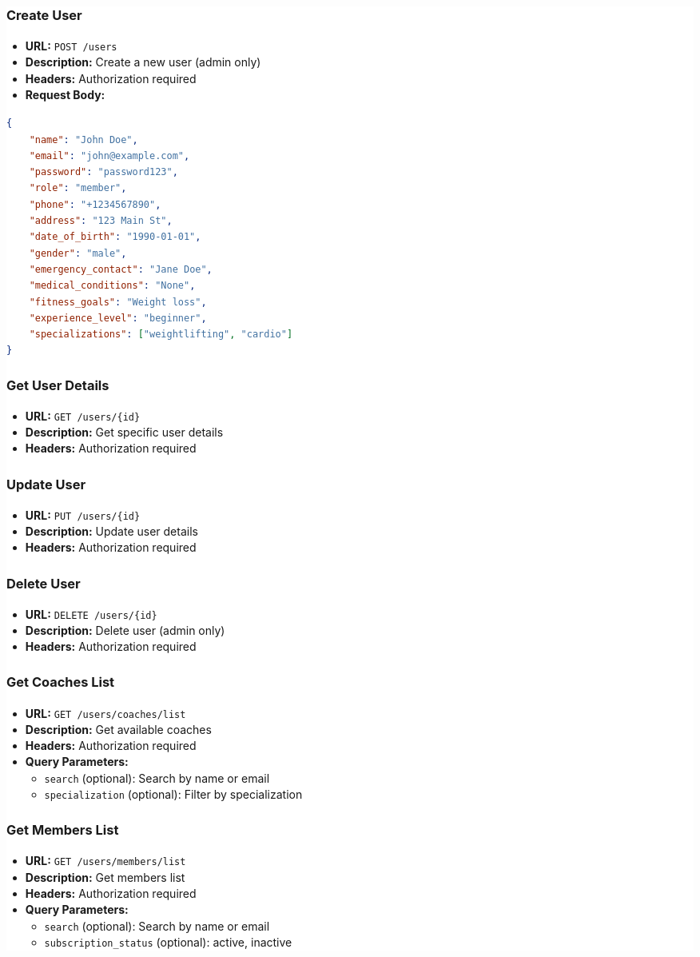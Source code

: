 ### Create User
- **URL:** `POST /users`
- **Description:** Create a new user (admin only)
- **Headers:** Authorization required
- **Request Body:**
```json
{
    "name": "John Doe",
    "email": "john@example.com",
    "password": "password123",
    "role": "member",
    "phone": "+1234567890",
    "address": "123 Main St",
    "date_of_birth": "1990-01-01",
    "gender": "male",
    "emergency_contact": "Jane Doe",
    "medical_conditions": "None",
    "fitness_goals": "Weight loss",
    "experience_level": "beginner",
    "specializations": ["weightlifting", "cardio"]
}
```

### Get User Details
- **URL:** `GET /users/{id}`
- **Description:** Get specific user details
- **Headers:** Authorization required

### Update User
- **URL:** `PUT /users/{id}`
- **Description:** Update user details
- **Headers:** Authorization required

### Delete User
- **URL:** `DELETE /users/{id}`
- **Description:** Delete user (admin only)
- **Headers:** Authorization required

### Get Coaches List
- **URL:** `GET /users/coaches/list`
- **Description:** Get available coaches
- **Headers:** Authorization required
- **Query Parameters:**
  - `search` (optional): Search by name or email
  - `specialization` (optional): Filter by specialization

### Get Members List
- **URL:** `GET /users/members/list`
- **Description:** Get members list
- **Headers:** Authorization required
- **Query Parameters:**
  - `search` (optional): Search by name or email
  - `subscription_status` (optional): active, inactive
